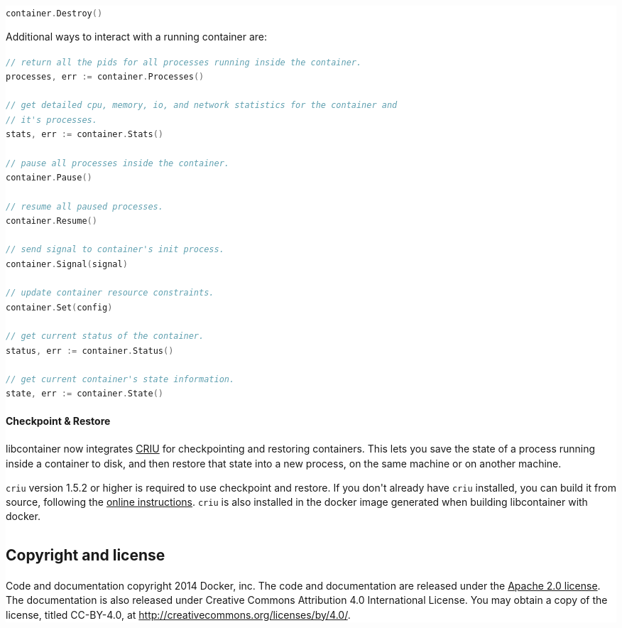 ```go
container.Destroy()
```

Additional ways to interact with a running container are:

```go
// return all the pids for all processes running inside the container.
processes, err := container.Processes()

// get detailed cpu, memory, io, and network statistics for the container and
// it's processes.
stats, err := container.Stats()

// pause all processes inside the container.
container.Pause()

// resume all paused processes.
container.Resume()

// send signal to container's init process.
container.Signal(signal)

// update container resource constraints.
container.Set(config)

// get current status of the container.
status, err := container.Status()

// get current container's state information.
state, err := container.State()
```


#### Checkpoint & Restore

libcontainer now integrates [CRIU](http://criu.org/) for checkpointing and restoring containers.
This lets you save the state of a process running inside a container to disk, and then restore
that state into a new process, on the same machine or on another machine.

`criu` version 1.5.2 or higher is required to use checkpoint and restore.
If you don't already  have `criu` installed, you can build it from source, following the
[online instructions](http://criu.org/Installation). `criu` is also installed in the docker image
generated when building libcontainer with docker.


## Copyright and license

Code and documentation copyright 2014 Docker, inc.
The code and documentation are released under the [Apache 2.0 license](../LICENSE).
The documentation is also released under Creative Commons Attribution 4.0 International License.
You may obtain a copy of the license, titled CC-BY-4.0, at http://creativecommons.org/licenses/by/4.0/.
